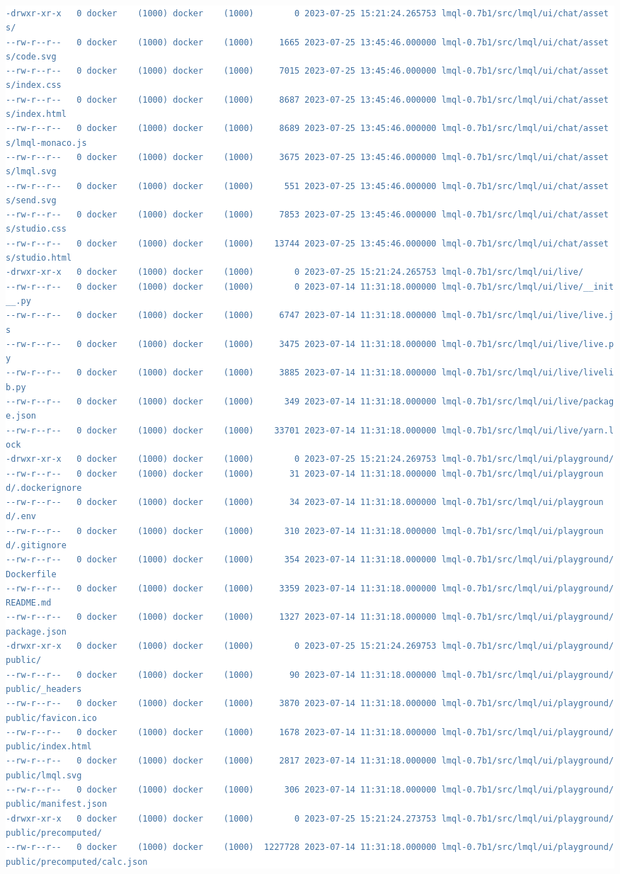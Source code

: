 ```diff
-drwxr-xr-x   0 docker    (1000) docker    (1000)        0 2023-07-25 15:21:24.265753 lmql-0.7b1/src/lmql/ui/chat/assets/
--rw-r--r--   0 docker    (1000) docker    (1000)     1665 2023-07-25 13:45:46.000000 lmql-0.7b1/src/lmql/ui/chat/assets/code.svg
--rw-r--r--   0 docker    (1000) docker    (1000)     7015 2023-07-25 13:45:46.000000 lmql-0.7b1/src/lmql/ui/chat/assets/index.css
--rw-r--r--   0 docker    (1000) docker    (1000)     8687 2023-07-25 13:45:46.000000 lmql-0.7b1/src/lmql/ui/chat/assets/index.html
--rw-r--r--   0 docker    (1000) docker    (1000)     8689 2023-07-25 13:45:46.000000 lmql-0.7b1/src/lmql/ui/chat/assets/lmql-monaco.js
--rw-r--r--   0 docker    (1000) docker    (1000)     3675 2023-07-25 13:45:46.000000 lmql-0.7b1/src/lmql/ui/chat/assets/lmql.svg
--rw-r--r--   0 docker    (1000) docker    (1000)      551 2023-07-25 13:45:46.000000 lmql-0.7b1/src/lmql/ui/chat/assets/send.svg
--rw-r--r--   0 docker    (1000) docker    (1000)     7853 2023-07-25 13:45:46.000000 lmql-0.7b1/src/lmql/ui/chat/assets/studio.css
--rw-r--r--   0 docker    (1000) docker    (1000)    13744 2023-07-25 13:45:46.000000 lmql-0.7b1/src/lmql/ui/chat/assets/studio.html
-drwxr-xr-x   0 docker    (1000) docker    (1000)        0 2023-07-25 15:21:24.265753 lmql-0.7b1/src/lmql/ui/live/
--rw-r--r--   0 docker    (1000) docker    (1000)        0 2023-07-14 11:31:18.000000 lmql-0.7b1/src/lmql/ui/live/__init__.py
--rw-r--r--   0 docker    (1000) docker    (1000)     6747 2023-07-14 11:31:18.000000 lmql-0.7b1/src/lmql/ui/live/live.js
--rw-r--r--   0 docker    (1000) docker    (1000)     3475 2023-07-14 11:31:18.000000 lmql-0.7b1/src/lmql/ui/live/live.py
--rw-r--r--   0 docker    (1000) docker    (1000)     3885 2023-07-14 11:31:18.000000 lmql-0.7b1/src/lmql/ui/live/livelib.py
--rw-r--r--   0 docker    (1000) docker    (1000)      349 2023-07-14 11:31:18.000000 lmql-0.7b1/src/lmql/ui/live/package.json
--rw-r--r--   0 docker    (1000) docker    (1000)    33701 2023-07-14 11:31:18.000000 lmql-0.7b1/src/lmql/ui/live/yarn.lock
-drwxr-xr-x   0 docker    (1000) docker    (1000)        0 2023-07-25 15:21:24.269753 lmql-0.7b1/src/lmql/ui/playground/
--rw-r--r--   0 docker    (1000) docker    (1000)       31 2023-07-14 11:31:18.000000 lmql-0.7b1/src/lmql/ui/playground/.dockerignore
--rw-r--r--   0 docker    (1000) docker    (1000)       34 2023-07-14 11:31:18.000000 lmql-0.7b1/src/lmql/ui/playground/.env
--rw-r--r--   0 docker    (1000) docker    (1000)      310 2023-07-14 11:31:18.000000 lmql-0.7b1/src/lmql/ui/playground/.gitignore
--rw-r--r--   0 docker    (1000) docker    (1000)      354 2023-07-14 11:31:18.000000 lmql-0.7b1/src/lmql/ui/playground/Dockerfile
--rw-r--r--   0 docker    (1000) docker    (1000)     3359 2023-07-14 11:31:18.000000 lmql-0.7b1/src/lmql/ui/playground/README.md
--rw-r--r--   0 docker    (1000) docker    (1000)     1327 2023-07-14 11:31:18.000000 lmql-0.7b1/src/lmql/ui/playground/package.json
-drwxr-xr-x   0 docker    (1000) docker    (1000)        0 2023-07-25 15:21:24.269753 lmql-0.7b1/src/lmql/ui/playground/public/
--rw-r--r--   0 docker    (1000) docker    (1000)       90 2023-07-14 11:31:18.000000 lmql-0.7b1/src/lmql/ui/playground/public/_headers
--rw-r--r--   0 docker    (1000) docker    (1000)     3870 2023-07-14 11:31:18.000000 lmql-0.7b1/src/lmql/ui/playground/public/favicon.ico
--rw-r--r--   0 docker    (1000) docker    (1000)     1678 2023-07-14 11:31:18.000000 lmql-0.7b1/src/lmql/ui/playground/public/index.html
--rw-r--r--   0 docker    (1000) docker    (1000)     2817 2023-07-14 11:31:18.000000 lmql-0.7b1/src/lmql/ui/playground/public/lmql.svg
--rw-r--r--   0 docker    (1000) docker    (1000)      306 2023-07-14 11:31:18.000000 lmql-0.7b1/src/lmql/ui/playground/public/manifest.json
-drwxr-xr-x   0 docker    (1000) docker    (1000)        0 2023-07-25 15:21:24.273753 lmql-0.7b1/src/lmql/ui/playground/public/precomputed/
--rw-r--r--   0 docker    (1000) docker    (1000)  1227728 2023-07-14 11:31:18.000000 lmql-0.7b1/src/lmql/ui/playground/public/precomputed/calc.json
```